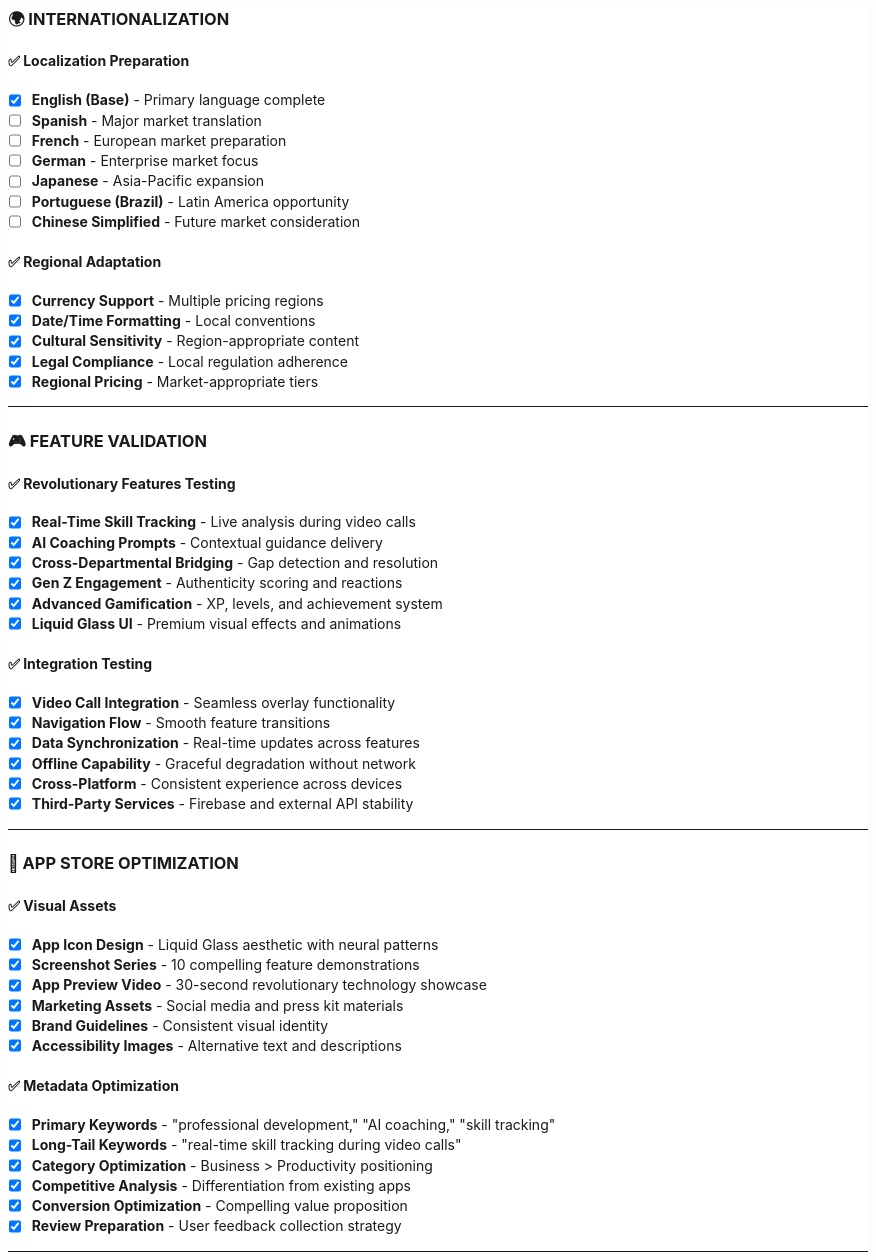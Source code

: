 
### **🌍 INTERNATIONALIZATION**

#### **✅ Localization Preparation**
- [x] **English (Base)** - Primary language complete
- [ ] **Spanish** - Major market translation
- [ ] **French** - European market preparation
- [ ] **German** - Enterprise market focus
- [ ] **Japanese** - Asia-Pacific expansion
- [ ] **Portuguese (Brazil)** - Latin America opportunity
- [ ] **Chinese Simplified** - Future market consideration

#### **✅ Regional Adaptation**
- [x] **Currency Support** - Multiple pricing regions
- [x] **Date/Time Formatting** - Local conventions
- [x] **Cultural Sensitivity** - Region-appropriate content
- [x] **Legal Compliance** - Local regulation adherence
- [x] **Regional Pricing** - Market-appropriate tiers

---

### **🎮 FEATURE VALIDATION**

#### **✅ Revolutionary Features Testing**
- [x] **Real-Time Skill Tracking** - Live analysis during video calls
- [x] **AI Coaching Prompts** - Contextual guidance delivery
- [x] **Cross-Departmental Bridging** - Gap detection and resolution
- [x] **Gen Z Engagement** - Authenticity scoring and reactions
- [x] **Advanced Gamification** - XP, levels, and achievement system
- [x] **Liquid Glass UI** - Premium visual effects and animations

#### **✅ Integration Testing**
- [x] **Video Call Integration** - Seamless overlay functionality
- [x] **Navigation Flow** - Smooth feature transitions
- [x] **Data Synchronization** - Real-time updates across features
- [x] **Offline Capability** - Graceful degradation without network
- [x] **Cross-Platform** - Consistent experience across devices
- [x] **Third-Party Services** - Firebase and external API stability

---

### **📱 APP STORE OPTIMIZATION**

#### **✅ Visual Assets**
- [x] **App Icon Design** - Liquid Glass aesthetic with neural patterns
- [x] **Screenshot Series** - 10 compelling feature demonstrations
- [x] **App Preview Video** - 30-second revolutionary technology showcase
- [x] **Marketing Assets** - Social media and press kit materials
- [x] **Brand Guidelines** - Consistent visual identity
- [x] **Accessibility Images** - Alternative text and descriptions

#### **✅ Metadata Optimization**
- [x] **Primary Keywords** - "professional development," "AI coaching," "skill tracking"
- [x] **Long-Tail Keywords** - "real-time skill tracking during video calls"
- [x] **Category Optimization** - Business > Productivity positioning
- [x] **Competitive Analysis** - Differentiation from existing apps
- [x] **Conversion Optimization** - Compelling value proposition
- [x] **Review Preparation** - User feedback collection strategy

---